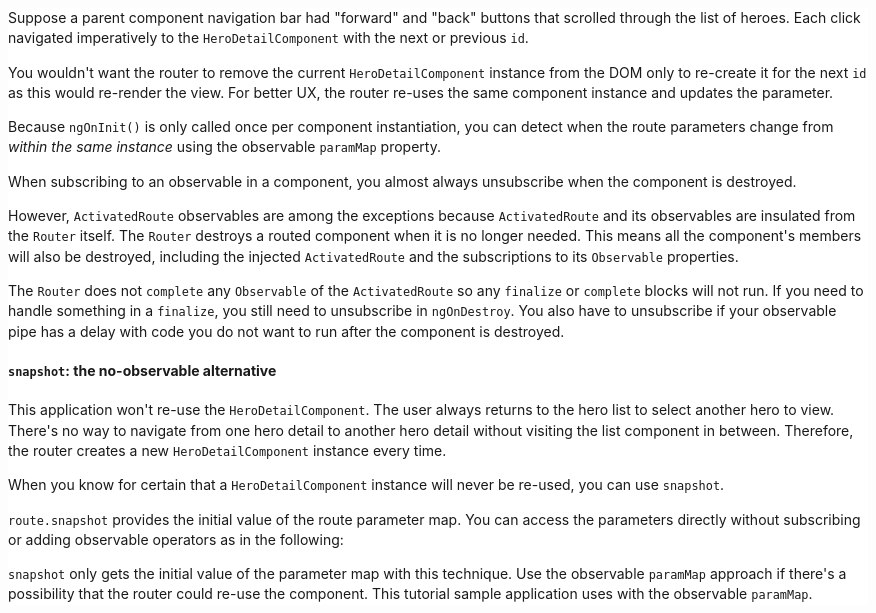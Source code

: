 Suppose a parent component navigation bar had "forward" and "back" buttons that scrolled through the list of heroes.
Each click navigated imperatively to the `HeroDetailComponent` with the next or previous `id`.

You wouldn't want the router to remove the current `HeroDetailComponent` instance from the DOM only to re-create it for the next `id` as this would re-render the view.
For better UX, the router re-uses the same component instance and updates the parameter.

Because `ngOnInit()` is only called once per component instantiation, you can detect when the route parameters change from *within the same instance* using the observable `paramMap` property.

<div class="alert is-helpful">

When subscribing to an observable in a component, you almost always unsubscribe when the component is destroyed.

However, `ActivatedRoute` observables are among the exceptions because `ActivatedRoute` and its observables are insulated from the `Router` itself.
The `Router` destroys a routed component when it is no longer needed.
This means all the component's members will also be destroyed, including the injected `ActivatedRoute` and the subscriptions to its `Observable` properties.

The `Router` does not `complete` any `Observable` of the `ActivatedRoute` so any `finalize` or `complete` blocks will not run.
If you need to handle something in a `finalize`, you still need to unsubscribe in `ngOnDestroy`.
You also have to unsubscribe if your observable pipe has a delay with code you do not want to run after the component is destroyed.

</div>

<a id="snapshot"></a>

#### `snapshot`: the no-observable alternative

This application won't re-use the `HeroDetailComponent`.
The user always returns to the hero list to select another hero to view.
There's no way to navigate from one hero detail to another hero detail without visiting the list component in between.
Therefore, the router creates a new `HeroDetailComponent` instance every time.

When you know for certain that a `HeroDetailComponent` instance will never be re-used, you can use `snapshot`.

`route.snapshot` provides the initial value of the route parameter map.
You can access the parameters directly without subscribing or adding observable operators as in the following:

<code-example header="src/app/heroes/hero-detail/hero-detail.component.ts (ngOnInit snapshot)" path="router/src/app/heroes/hero-detail/hero-detail.component.2.ts" region="snapshot"></code-example>

<div class="alert is-helpful">

`snapshot` only gets the initial value of the parameter map with this technique.
Use the observable `paramMap` approach if there's a possibility that the router could re-use the component.
This tutorial sample application uses with the observable `paramMap`.

</div>
